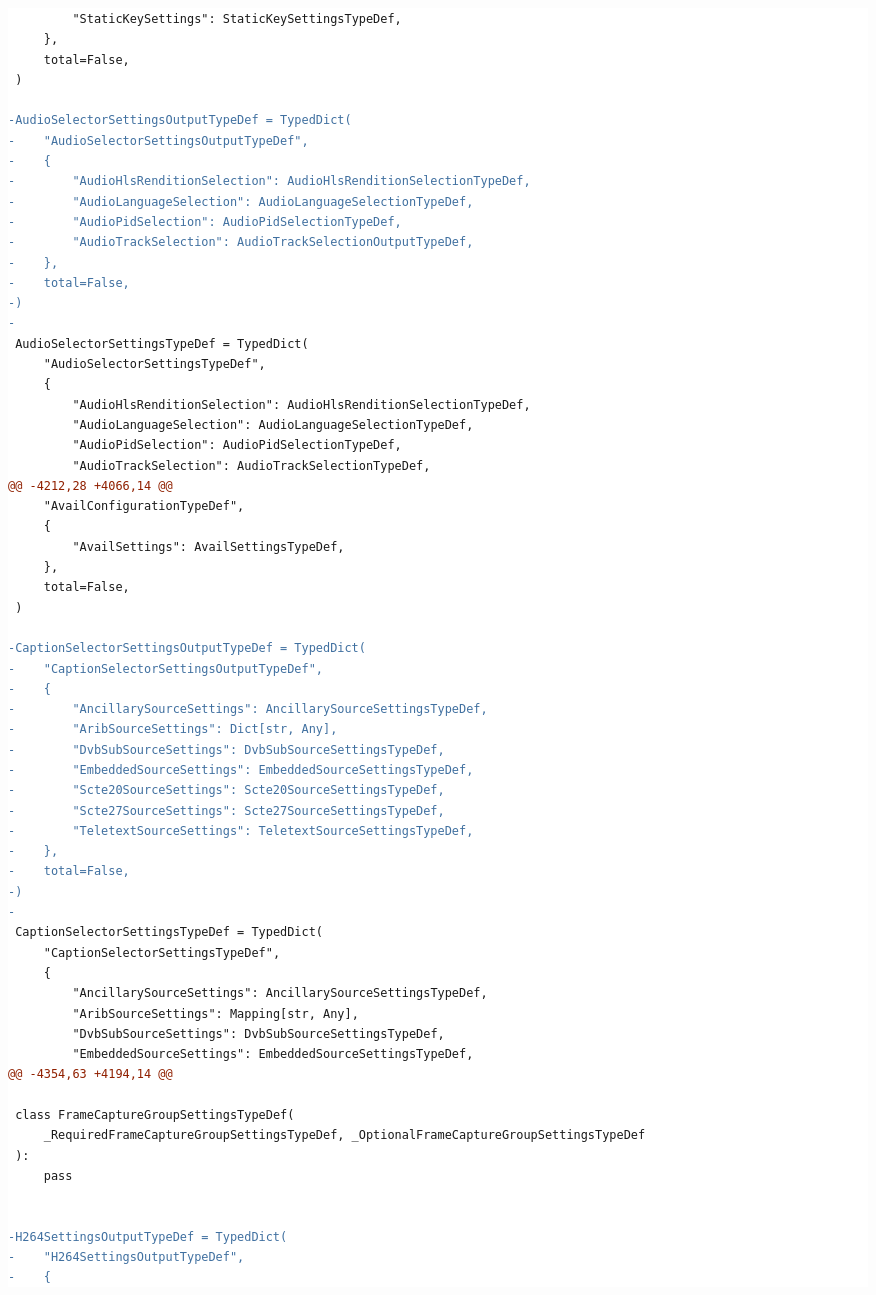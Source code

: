```diff
         "StaticKeySettings": StaticKeySettingsTypeDef,
     },
     total=False,
 )
 
-AudioSelectorSettingsOutputTypeDef = TypedDict(
-    "AudioSelectorSettingsOutputTypeDef",
-    {
-        "AudioHlsRenditionSelection": AudioHlsRenditionSelectionTypeDef,
-        "AudioLanguageSelection": AudioLanguageSelectionTypeDef,
-        "AudioPidSelection": AudioPidSelectionTypeDef,
-        "AudioTrackSelection": AudioTrackSelectionOutputTypeDef,
-    },
-    total=False,
-)
-
 AudioSelectorSettingsTypeDef = TypedDict(
     "AudioSelectorSettingsTypeDef",
     {
         "AudioHlsRenditionSelection": AudioHlsRenditionSelectionTypeDef,
         "AudioLanguageSelection": AudioLanguageSelectionTypeDef,
         "AudioPidSelection": AudioPidSelectionTypeDef,
         "AudioTrackSelection": AudioTrackSelectionTypeDef,
@@ -4212,28 +4066,14 @@
     "AvailConfigurationTypeDef",
     {
         "AvailSettings": AvailSettingsTypeDef,
     },
     total=False,
 )
 
-CaptionSelectorSettingsOutputTypeDef = TypedDict(
-    "CaptionSelectorSettingsOutputTypeDef",
-    {
-        "AncillarySourceSettings": AncillarySourceSettingsTypeDef,
-        "AribSourceSettings": Dict[str, Any],
-        "DvbSubSourceSettings": DvbSubSourceSettingsTypeDef,
-        "EmbeddedSourceSettings": EmbeddedSourceSettingsTypeDef,
-        "Scte20SourceSettings": Scte20SourceSettingsTypeDef,
-        "Scte27SourceSettings": Scte27SourceSettingsTypeDef,
-        "TeletextSourceSettings": TeletextSourceSettingsTypeDef,
-    },
-    total=False,
-)
-
 CaptionSelectorSettingsTypeDef = TypedDict(
     "CaptionSelectorSettingsTypeDef",
     {
         "AncillarySourceSettings": AncillarySourceSettingsTypeDef,
         "AribSourceSettings": Mapping[str, Any],
         "DvbSubSourceSettings": DvbSubSourceSettingsTypeDef,
         "EmbeddedSourceSettings": EmbeddedSourceSettingsTypeDef,
@@ -4354,63 +4194,14 @@
 
 class FrameCaptureGroupSettingsTypeDef(
     _RequiredFrameCaptureGroupSettingsTypeDef, _OptionalFrameCaptureGroupSettingsTypeDef
 ):
     pass
 
 
-H264SettingsOutputTypeDef = TypedDict(
-    "H264SettingsOutputTypeDef",
-    {
```